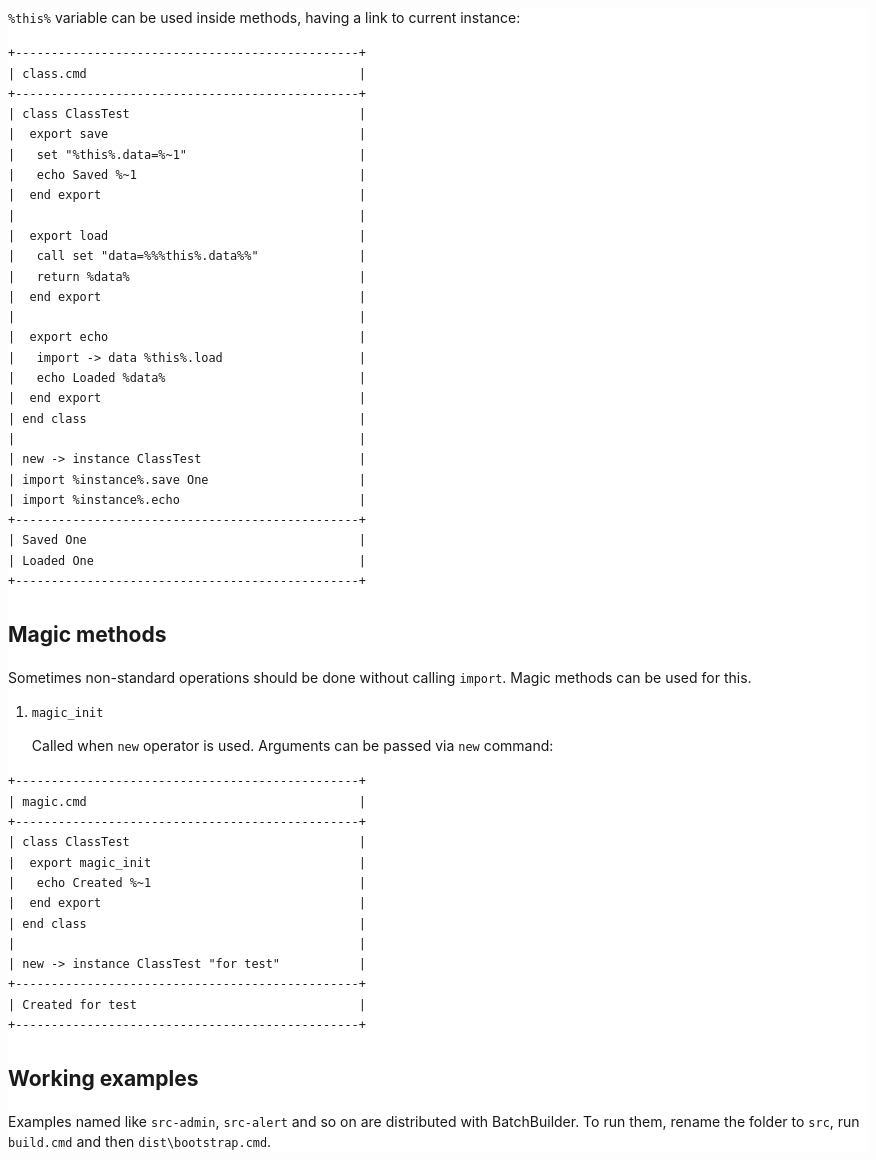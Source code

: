 `%this%` variable can be used inside methods, having a link to current instance:

```
+------------------------------------------------+
| class.cmd                                      |
+------------------------------------------------+
| class ClassTest                                |
|  export save                                   |
|   set "%this%.data=%~1"                        |
|   echo Saved %~1                               |
|  end export                                    |
|                                                |
|  export load                                   |
|   call set "data=%%%this%.data%%"              |
|   return %data%                                |
|  end export                                    |
|                                                |
|  export echo                                   |
|   import -> data %this%.load                   |
|   echo Loaded %data%                           |
|  end export                                    |
| end class                                      |
|                                                |
| new -> instance ClassTest                      |
| import %instance%.save One                     |
| import %instance%.echo                         |
+------------------------------------------------+
| Saved One                                      |
| Loaded One                                     |
+------------------------------------------------+
```


## Magic methods

Sometimes non-standard operations should be done without calling `import`. Magic methods can be used for this.

1. `magic_init`

   Called when `new` operator is used. Arguments can be passed via `new` command:

```
+------------------------------------------------+
| magic.cmd                                      |
+------------------------------------------------+
| class ClassTest                                |
|  export magic_init                             |
|   echo Created %~1                             |
|  end export                                    |
| end class                                      |
|                                                |
| new -> instance ClassTest "for test"           |
+------------------------------------------------+
| Created for test                               |
+------------------------------------------------+
```


## Working examples

Examples named like `src-admin`, `src-alert` and so on are distributed with BatchBuilder. To run them, rename the folder to `src`, run `build.cmd` and then `dist\bootstrap.cmd`.